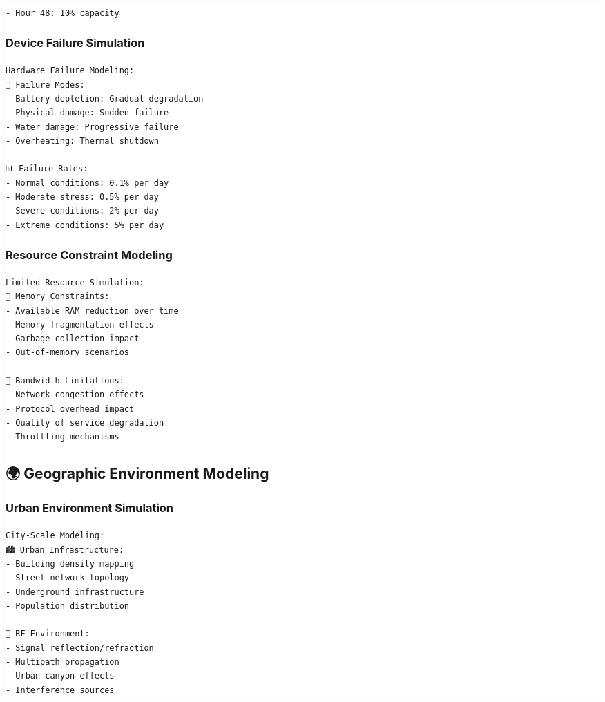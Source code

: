 ```
- Hour 48: 10% capacity
```

### Device Failure Simulation
```
Hardware Failure Modeling:
📱 Failure Modes:
- Battery depletion: Gradual degradation
- Physical damage: Sudden failure
- Water damage: Progressive failure
- Overheating: Thermal shutdown

📊 Failure Rates:
- Normal conditions: 0.1% per day
- Moderate stress: 0.5% per day
- Severe conditions: 2% per day
- Extreme conditions: 5% per day
```

### Resource Constraint Modeling
```
Limited Resource Simulation:
💾 Memory Constraints:
- Available RAM reduction over time
- Memory fragmentation effects
- Garbage collection impact
- Out-of-memory scenarios

📶 Bandwidth Limitations:
- Network congestion effects
- Protocol overhead impact
- Quality of service degradation
- Throttling mechanisms
```

## 🌍 Geographic Environment Modeling

### Urban Environment Simulation
```
City-Scale Modeling:
🏙️ Urban Infrastructure:
- Building density mapping
- Street network topology
- Underground infrastructure
- Population distribution

📶 RF Environment:
- Signal reflection/refraction
- Multipath propagation
- Urban canyon effects
- Interference sources
```
